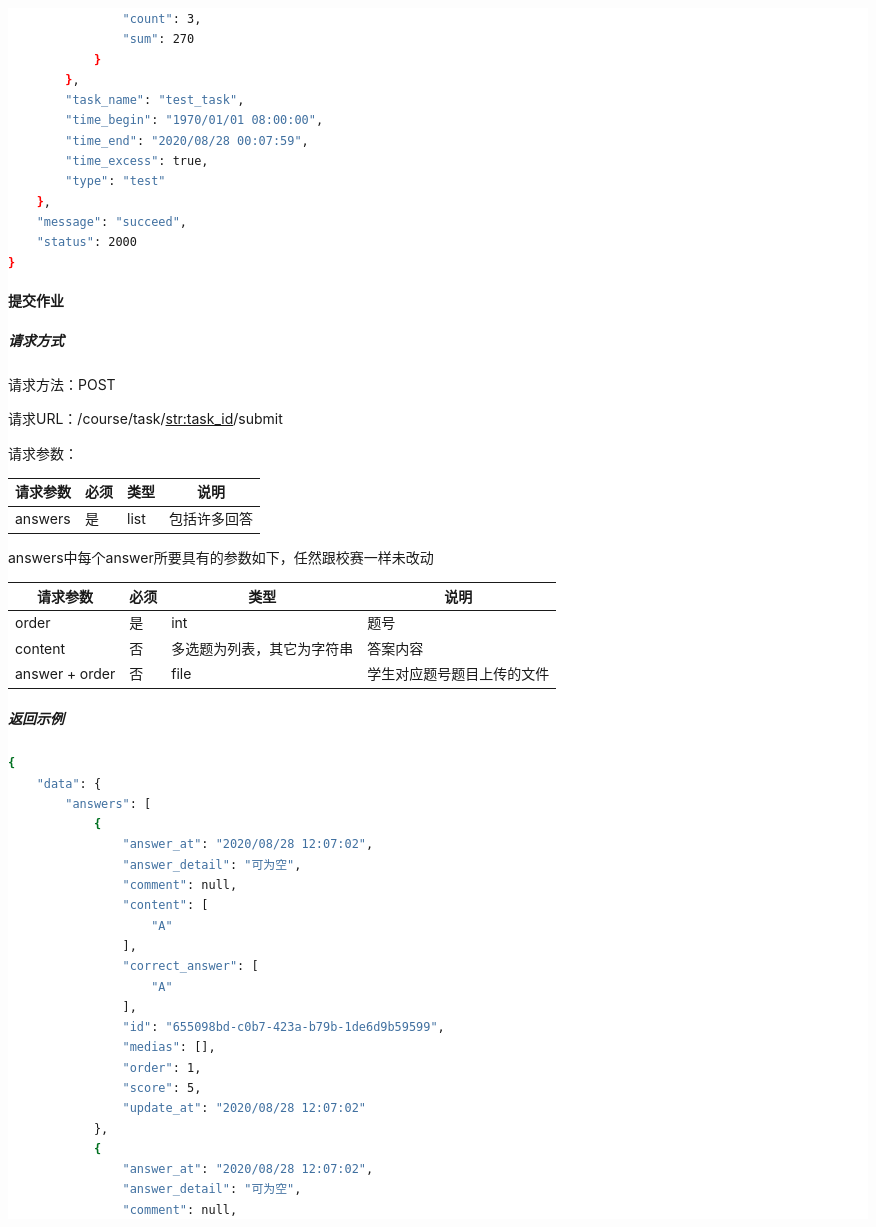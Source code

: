 ```bash
                "count": 3,
                "sum": 270
            }
        },
        "task_name": "test_task",
        "time_begin": "1970/01/01 08:00:00",
        "time_end": "2020/08/28 00:07:59",
        "time_excess": true,
        "type": "test"
    },
    "message": "succeed",
    "status": 2000
}
```



#### 提交作业

##### 请求方式

请求方法：POST

请求URL：/course/task/<str:task_id>/submit

请求参数：

| 请求参数 | 必须 | 类型 | 说明         |
| -------- | ---- | ---- | ------------ |
| answers  | 是   | list | 包括许多回答 |

answers中每个answer所要具有的参数如下，任然跟校赛一样未改动

| 请求参数       | 必须 | 类型                       | 说明                       |
| -------------- | ---- | -------------------------- | -------------------------- |
| order          | 是   | int                        | 题号                       |
| content        | 否   | 多选题为列表，其它为字符串 | 答案内容                   |
| answer + order | 否   | file                       | 学生对应题号题目上传的文件 |

##### 返回示例

```bash
{
    "data": {
        "answers": [
            {
                "answer_at": "2020/08/28 12:07:02",
                "answer_detail": "可为空",
                "comment": null,
                "content": [
                    "A"
                ],
                "correct_answer": [
                    "A"
                ],
                "id": "655098bd-c0b7-423a-b79b-1de6d9b59599",
                "medias": [],
                "order": 1,
                "score": 5,
                "update_at": "2020/08/28 12:07:02"
            },
            {
                "answer_at": "2020/08/28 12:07:02",
                "answer_detail": "可为空",
                "comment": null,
```